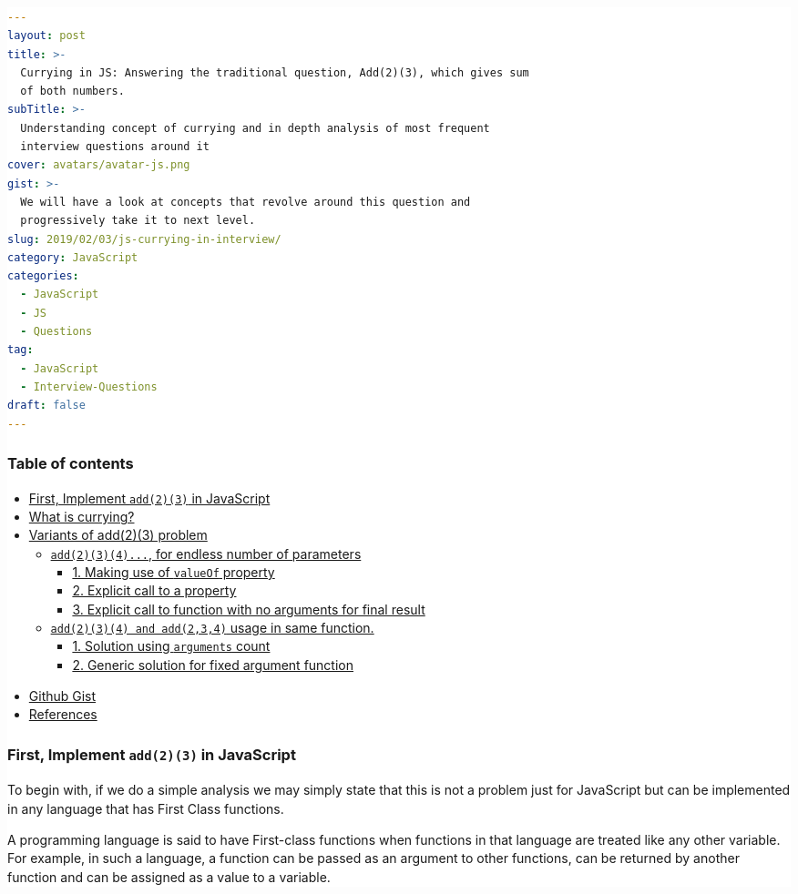 ```yaml
---
layout: post
title: >-
  Currying in JS: Answering the traditional question, Add(2)(3), which gives sum
  of both numbers.
subTitle: >-
  Understanding concept of currying and in depth analysis of most frequent
  interview questions around it
cover: avatars/avatar-js.png
gist: >-
  We will have a look at concepts that revolve around this question and
  progressively take it to next level.
slug: 2019/02/03/js-currying-in-interview/
category: JavaScript
categories:
  - JavaScript
  - JS
  - Questions
tag:
  - JavaScript
  - Interview-Questions
draft: false
---
```

### Table of contents



  * [First, Implement `add(2)(3)` in JavaScript](#first-implement-add23-in-javascript)
  * [What is currying?](#what-is-currying)
  * [Variants of add(2)(3) problem](#variants-of-add23-problem)
    + [`add(2)(3)(4)...`, for endless number of parameters](#add234-for-endless-number-of-parameters)
      - [1. Making use of `valueOf` property](#1-making-use-of-valueof-property)
      - [2. Explicit call to a property](#2-explicit-call-to-a-property)
      - [3. Explicit call to function with no arguments for final result](#3-explicit-call-to-function-with-no-arguments-for-final-result)
    + [`add(2)(3)(4) and add(2,3,4)` usage in same function.](#add234-and-add234-usage-in-same-function)
      - [1. Solution using `arguments` count](#1-solution-using-arguments-count)
      - [2. Generic solution for fixed argument function](#2-generic-solution-for-fixed-argument-function)
- [Github Gist](#github-gist)
- [References](#references)



### First, Implement `add(2)(3)` in JavaScript

To begin with, if we do a simple analysis we may simply state that this is not a problem just for JavaScript but can be implemented in any language that has First Class functions.

A programming language is said to have First-class functions when functions in that language are treated like any other variable. For example, in such a language, a function can be passed as an argument to other functions, can be returned by another function and can be assigned as a value to a variable.
